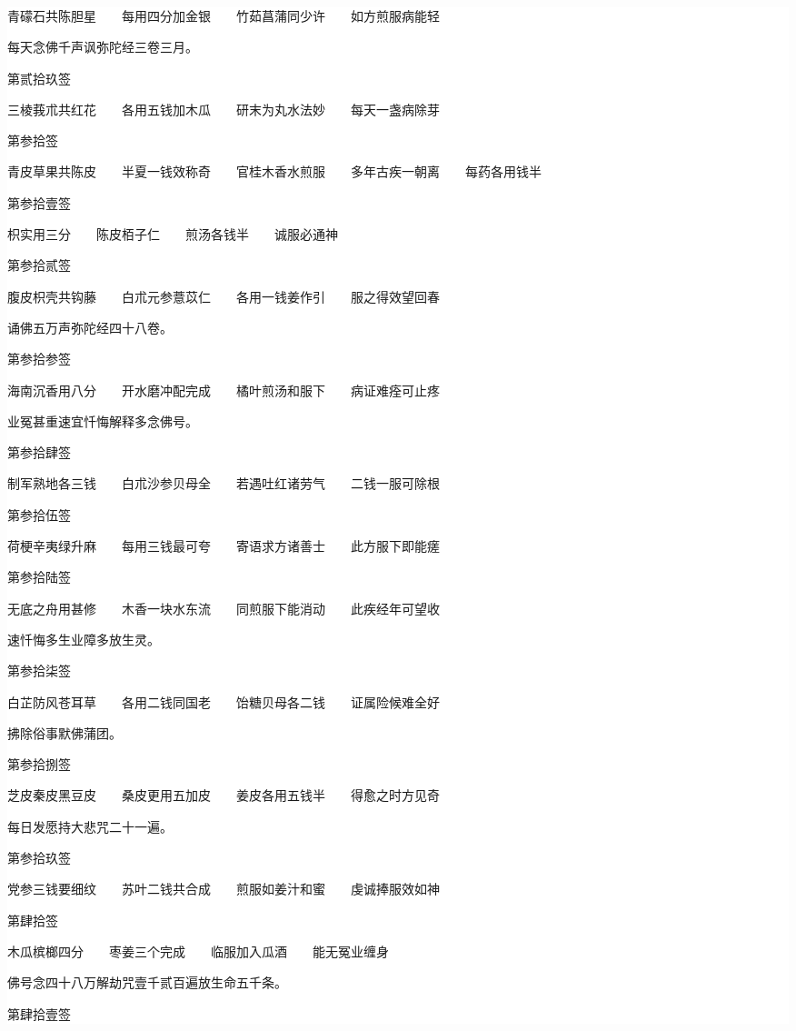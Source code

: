 青礞石共陈胆星　　每用四分加金银　　竹茹菖蒲同少许　　如方煎服病能轻  

每天念佛千声讽弥陀经三卷三月。  

第贰拾玖签  

三棱莪朮共红花　　各用五钱加木瓜　　研末为丸水法妙　　每天一盏病除芽  

第参拾签  

青皮草果共陈皮　　半夏一钱效称奇　　官桂木香水煎服　　多年古疾一朝离　　每药各用钱半  

第参拾壹签  

枳实用三分　　陈皮栢子仁　　煎汤各钱半　　诚服必通神  

第参拾贰签  

腹皮枳壳共钩藤　　白朮元参薏苡仁　　各用一钱姜作引　　服之得效望回春  

诵佛五万声弥陀经四十八卷。  

第参拾参签  

海南沉香用八分　　开水磨冲配完成　　橘叶煎汤和服下　　病证难痊可止疼  

业冤甚重速宜忏悔解释多念佛号。  

第参拾肆签  

制军熟地各三钱　　白朮沙参贝母全　　若遇吐红诸劳气　　二钱一服可除根  

第参拾伍签  

荷梗辛夷绿升麻　　每用三钱最可夸　　寄语求方诸善士　　此方服下即能瘥  

第参拾陆签  

无底之舟用甚修　　木香一块水东流　　同煎服下能消动　　此疾经年可望收  

速忏悔多生业障多放生灵。  

第参拾柒签  

白芷防风苍耳草　　各用二钱同国老　　饴糖贝母各二钱　　证属险候难全好  

拂除俗事默佛蒲团。  

第参拾捌签  

芝皮秦皮黑豆皮　　桑皮更用五加皮　　姜皮各用五钱半　　得愈之时方见奇  

每日发愿持大悲咒二十一遍。  

第参拾玖签  

党参三钱要细纹　　苏叶二钱共合成　　煎服如姜汁和蜜　　虔诚捧服效如神  

第肆拾签  

木瓜槟榔四分　　枣姜三个完成　　临服加入瓜酒　　能无冤业缠身  

佛号念四十八万解劫咒壹千贰百遍放生命五千条。  

第肆拾壹签  
